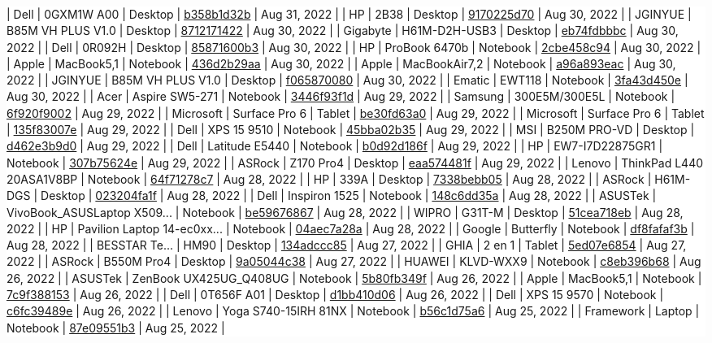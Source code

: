 | Dell          | 0GXM1W A00                  | Desktop     | [b358b1d32b](https://linux-hardware.org/?probe=b358b1d32b) | Aug 31, 2022 |
| HP            | 2B38                        | Desktop     | [9170225d70](https://linux-hardware.org/?probe=9170225d70) | Aug 30, 2022 |
| JGINYUE       | B85M VH PLUS V1.0           | Desktop     | [8712171422](https://linux-hardware.org/?probe=8712171422) | Aug 30, 2022 |
| Gigabyte      | H61M-D2H-USB3               | Desktop     | [eb74fdbbbc](https://linux-hardware.org/?probe=eb74fdbbbc) | Aug 30, 2022 |
| Dell          | 0R092H                      | Desktop     | [85871600b3](https://linux-hardware.org/?probe=85871600b3) | Aug 30, 2022 |
| HP            | ProBook 6470b               | Notebook    | [2cbe458c94](https://linux-hardware.org/?probe=2cbe458c94) | Aug 30, 2022 |
| Apple         | MacBook5,1                  | Notebook    | [436d2b29aa](https://linux-hardware.org/?probe=436d2b29aa) | Aug 30, 2022 |
| Apple         | MacBookAir7,2               | Notebook    | [a96a893eac](https://linux-hardware.org/?probe=a96a893eac) | Aug 30, 2022 |
| JGINYUE       | B85M VH PLUS V1.0           | Desktop     | [f065870080](https://linux-hardware.org/?probe=f065870080) | Aug 30, 2022 |
| Ematic        | EWT118                      | Notebook    | [3fa43d450e](https://linux-hardware.org/?probe=3fa43d450e) | Aug 30, 2022 |
| Acer          | Aspire SW5-271              | Notebook    | [3446f93f1d](https://linux-hardware.org/?probe=3446f93f1d) | Aug 29, 2022 |
| Samsung       | 300E5M/300E5L               | Notebook    | [6f920f9002](https://linux-hardware.org/?probe=6f920f9002) | Aug 29, 2022 |
| Microsoft     | Surface Pro 6               | Tablet      | [be30fd63a0](https://linux-hardware.org/?probe=be30fd63a0) | Aug 29, 2022 |
| Microsoft     | Surface Pro 6               | Tablet      | [135f83007e](https://linux-hardware.org/?probe=135f83007e) | Aug 29, 2022 |
| Dell          | XPS 15 9510                 | Notebook    | [45bba02b35](https://linux-hardware.org/?probe=45bba02b35) | Aug 29, 2022 |
| MSI           | B250M PRO-VD                | Desktop     | [d462e3b9d0](https://linux-hardware.org/?probe=d462e3b9d0) | Aug 29, 2022 |
| Dell          | Latitude E5440              | Notebook    | [b0d92d186f](https://linux-hardware.org/?probe=b0d92d186f) | Aug 29, 2022 |
| HP            | EW7-I7D22875GR1             | Notebook    | [307b75624e](https://linux-hardware.org/?probe=307b75624e) | Aug 29, 2022 |
| ASRock        | Z170 Pro4                   | Desktop     | [eaa574481f](https://linux-hardware.org/?probe=eaa574481f) | Aug 29, 2022 |
| Lenovo        | ThinkPad L440 20ASA1V8BP    | Notebook    | [64f71278c7](https://linux-hardware.org/?probe=64f71278c7) | Aug 28, 2022 |
| HP            | 339A                        | Desktop     | [7338bebb05](https://linux-hardware.org/?probe=7338bebb05) | Aug 28, 2022 |
| ASRock        | H61M-DGS                    | Desktop     | [023204fa1f](https://linux-hardware.org/?probe=023204fa1f) | Aug 28, 2022 |
| Dell          | Inspiron 1525               | Notebook    | [148c6dd35a](https://linux-hardware.org/?probe=148c6dd35a) | Aug 28, 2022 |
| ASUSTek       | VivoBook_ASUSLaptop X509... | Notebook    | [be59676867](https://linux-hardware.org/?probe=be59676867) | Aug 28, 2022 |
| WIPRO         | G31T-M                      | Desktop     | [51cea718eb](https://linux-hardware.org/?probe=51cea718eb) | Aug 28, 2022 |
| HP            | Pavilion Laptop 14-ec0xx... | Notebook    | [04aec7a28a](https://linux-hardware.org/?probe=04aec7a28a) | Aug 28, 2022 |
| Google        | Butterfly                   | Notebook    | [df8fafaf3b](https://linux-hardware.org/?probe=df8fafaf3b) | Aug 28, 2022 |
| BESSTAR Te... | HM90                        | Desktop     | [134adccc85](https://linux-hardware.org/?probe=134adccc85) | Aug 27, 2022 |
| GHIA          | 2 en 1                      | Tablet      | [5ed07e6854](https://linux-hardware.org/?probe=5ed07e6854) | Aug 27, 2022 |
| ASRock        | B550M Pro4                  | Desktop     | [9a05044c38](https://linux-hardware.org/?probe=9a05044c38) | Aug 27, 2022 |
| HUAWEI        | KLVD-WXX9                   | Notebook    | [c8eb396b68](https://linux-hardware.org/?probe=c8eb396b68) | Aug 26, 2022 |
| ASUSTek       | ZenBook UX425UG_Q408UG      | Notebook    | [5b80fb349f](https://linux-hardware.org/?probe=5b80fb349f) | Aug 26, 2022 |
| Apple         | MacBook5,1                  | Notebook    | [7c9f388153](https://linux-hardware.org/?probe=7c9f388153) | Aug 26, 2022 |
| Dell          | 0T656F A01                  | Desktop     | [d1bb410d06](https://linux-hardware.org/?probe=d1bb410d06) | Aug 26, 2022 |
| Dell          | XPS 15 9570                 | Notebook    | [c6fc39489e](https://linux-hardware.org/?probe=c6fc39489e) | Aug 26, 2022 |
| Lenovo        | Yoga S740-15IRH 81NX        | Notebook    | [b56c1d75a6](https://linux-hardware.org/?probe=b56c1d75a6) | Aug 25, 2022 |
| Framework     | Laptop                      | Notebook    | [87e09551b3](https://linux-hardware.org/?probe=87e09551b3) | Aug 25, 2022 |